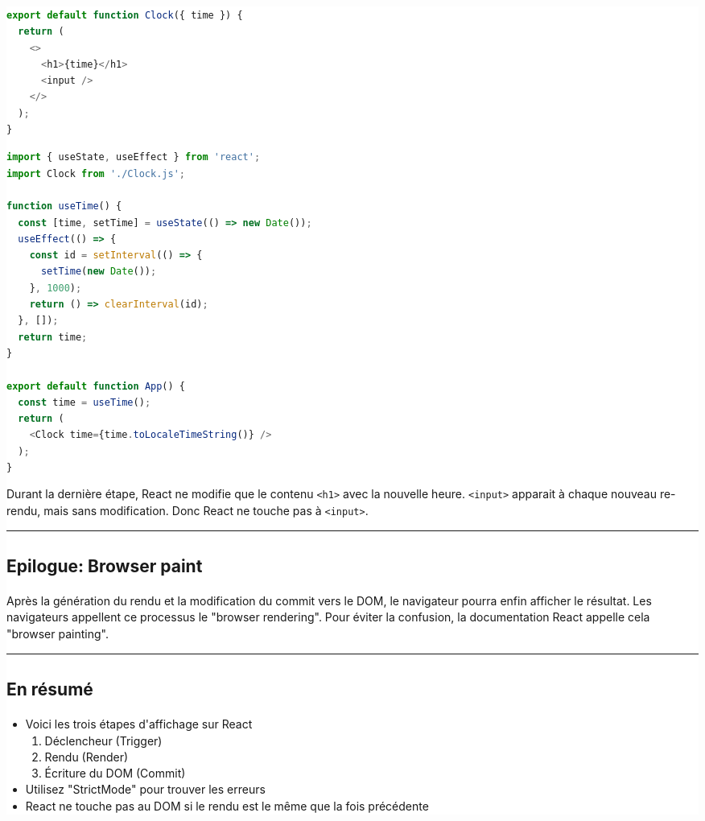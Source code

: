 ```js Clock.js active
export default function Clock({ time }) {
  return (
    <>
      <h1>{time}</h1>
      <input />
    </>
  );
}
```

```js App.js hidden
import { useState, useEffect } from 'react';
import Clock from './Clock.js';

function useTime() {
  const [time, setTime] = useState(() => new Date());
  useEffect(() => {
    const id = setInterval(() => {
      setTime(new Date());
    }, 1000);
    return () => clearInterval(id);
  }, []);
  return time;
}

export default function App() {
  const time = useTime();
  return (
    <Clock time={time.toLocaleTimeString()} />
  );
}
```

</Sandpack>

Durant la dernière étape, React ne modifie que le contenu `<h1>` avec la nouvelle heure. `<input>` apparait à chaque nouveau re-rendu, mais sans modification. Donc React ne touche pas à `<input>`.

---

## Epilogue: Browser paint 

Après la génération du rendu et la modification du commit vers le DOM, le navigateur pourra enfin afficher le résultat. Les navigateurs appellent ce processus le "browser rendering".  Pour éviter la confusion, la documentation React appelle cela "browser painting". 

---

## En résumé

* Voici les trois étapes d'affichage sur React
  1. Déclencheur (Trigger) 
  2. Rendu (Render)
  3. Écriture du DOM (Commit)
* Utilisez "StrictMode" pour trouver les erreurs 
* React ne touche pas au DOM si le rendu est le même que la fois précédente
